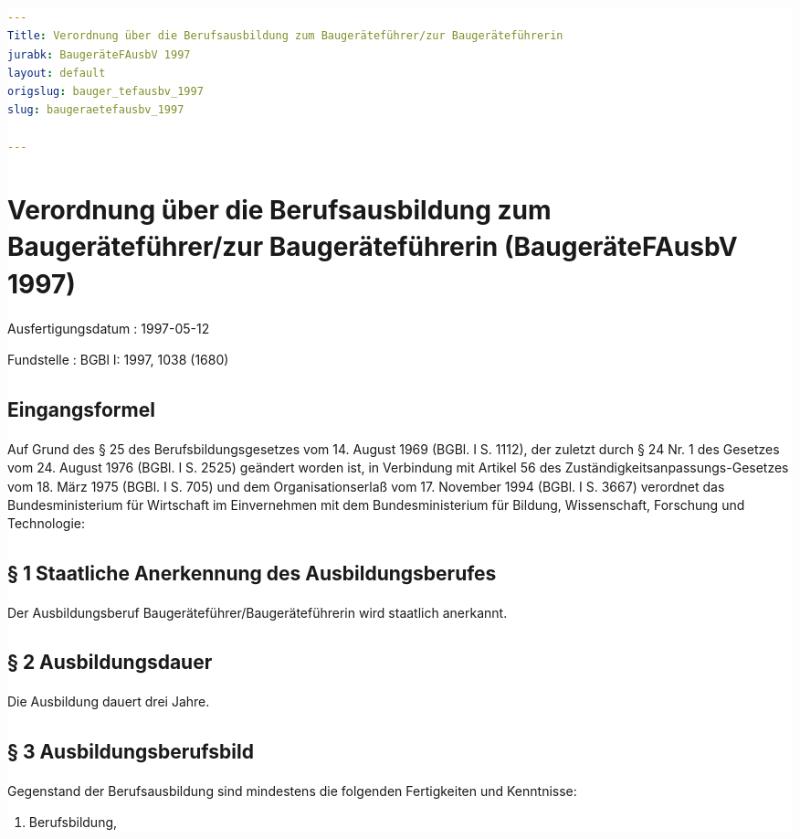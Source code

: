 ```yaml
---
Title: Verordnung über die Berufsausbildung zum Baugeräteführer/zur Baugeräteführerin
jurabk: BaugeräteFAusbV 1997
layout: default
origslug: bauger_tefausbv_1997
slug: baugeraetefausbv_1997

---
```


# Verordnung über die Berufsausbildung zum Baugeräteführer/zur Baugeräteführerin (BaugeräteFAusbV 1997)

Ausfertigungsdatum
:   1997-05-12

Fundstelle
:   BGBl I: 1997, 1038 (1680)



## Eingangsformel

Auf Grund des § 25 des Berufsbildungsgesetzes vom 14. August 1969
(BGBl. I S. 1112), der zuletzt durch § 24 Nr. 1 des Gesetzes vom 24.
August 1976 (BGBl. I S. 2525) geändert worden ist, in Verbindung mit
Artikel 56 des Zuständigkeitsanpassungs-Gesetzes vom 18. März 1975
(BGBl. I S. 705) und dem Organisationserlaß vom 17. November 1994
(BGBl. I S. 3667) verordnet das Bundesministerium für Wirtschaft im
Einvernehmen mit dem Bundesministerium für Bildung, Wissenschaft,
Forschung und Technologie:


## § 1 Staatliche Anerkennung des Ausbildungsberufes

Der Ausbildungsberuf Baugeräteführer/Baugeräteführerin wird staatlich
anerkannt.


## § 2 Ausbildungsdauer

Die Ausbildung dauert drei Jahre.


## § 3 Ausbildungsberufsbild

Gegenstand der Berufsausbildung sind mindestens die folgenden
Fertigkeiten und Kenntnisse:

1.  Berufsbildung,


